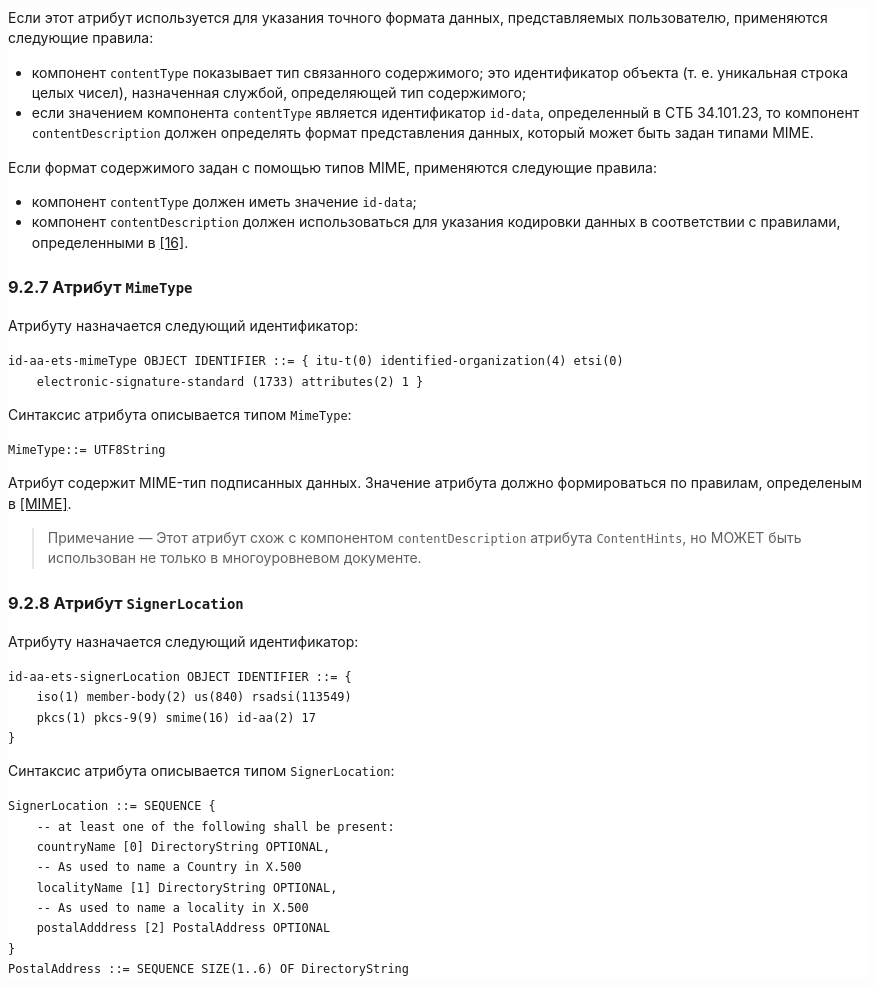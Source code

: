 Если этот атрибут используется для указания точного формата данных,
представляемых пользователю, применяются следующие правила:

- компонент `contentType` показывает тип связанного содержимого;
это идентификатор объекта (т. е. уникальная строка целых чисел),
назначенная службой, определяющей тип содержимого;
- если значением компонента `contentType` является 
идентификатор `id-data`, определенный в СТБ 34.101.23, то 
компонент `contentDescription` должен определять формат 
представления данных, который может быть задан типами MIME.

Если формат содержимого задан с помощью типов MIME, применяются
следующие правила:

- компонент `contentType` должен иметь значение `id-data`;
- компонент `contentDescription` должен использоваться для указания кодировки
данных в соответствии с правилами, определенными в [[16]](99Biblio.md#MIME).


### 9.2.7 <a name="Cades27"></a>Атрибут `MimeType`


Атрибуту назначается следующий идентификатор:

    id-aa-ets-mimeType OBJECT IDENTIFIER ::= { itu-t(0) identified-organization(4) etsi(0)
        electronic-signature-standard (1733) attributes(2) 1 }

Синтаксис атрибута описывается типом `MimeType`:

    MimeType::= UTF8String

Атрибут содержит MIME-тип подписанных данных.
Значение атрибута должно формироваться по правилам, 
определеным в [[MIME]](99Biblio.md#MIME).

>Примечание — Этот атрибут схож с компонентом `contentDescription` 
атрибута `ContentHints`, но МОЖЕТ быть использован не только 
в многоуровневом документе.

### 9.2.8 <a name="Cades28"></a>Атрибут `SignerLocation`


Атрибуту назначается следующий идентификатор:

    id-aa-ets-signerLocation OBJECT IDENTIFIER ::= { 
        iso(1) member-body(2) us(840) rsadsi(113549) 
        pkcs(1) pkcs-9(9) smime(16) id-aa(2) 17
    }
    
Синтаксис атрибута описывается типом `SignerLocation`:

    SignerLocation ::= SEQUENCE { 
        -- at least one of the following shall be present: 
        countryName [0] DirectoryString OPTIONAL,
        -- As used to name a Country in X.500 
        localityName [1] DirectoryString OPTIONAL,
        -- As used to name a locality in X.500 
        postalAdddress [2] PostalAddress OPTIONAL
    }
    PostalAddress ::= SEQUENCE SIZE(1..6) OF DirectoryString

